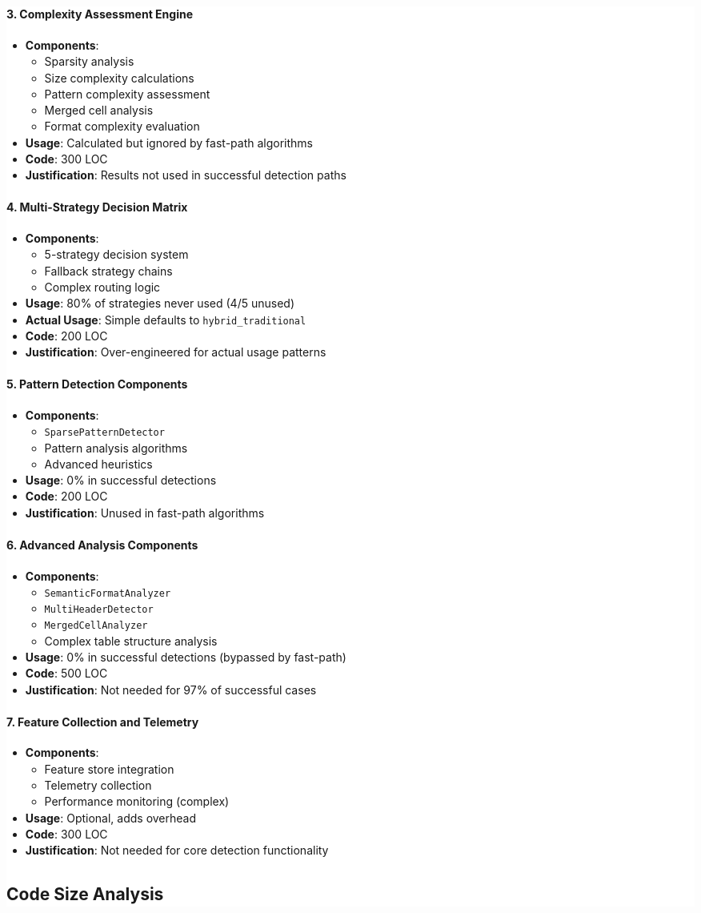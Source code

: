 #### 3. Complexity Assessment Engine
- **Components**:
  - Sparsity analysis
  - Size complexity calculations
  - Pattern complexity assessment
  - Merged cell analysis
  - Format complexity evaluation
- **Usage**: Calculated but ignored by fast-path algorithms
- **Code**: 300 LOC
- **Justification**: Results not used in successful detection paths

#### 4. Multi-Strategy Decision Matrix
- **Components**:
  - 5-strategy decision system
  - Fallback strategy chains
  - Complex routing logic
- **Usage**: 80% of strategies never used (4/5 unused)
- **Actual Usage**: Simple defaults to `hybrid_traditional`
- **Code**: 200 LOC
- **Justification**: Over-engineered for actual usage patterns

#### 5. Pattern Detection Components
- **Components**:
  - `SparsePatternDetector`
  - Pattern analysis algorithms
  - Advanced heuristics
- **Usage**: 0% in successful detections
- **Code**: 200 LOC
- **Justification**: Unused in fast-path algorithms

#### 6. Advanced Analysis Components
- **Components**:
  - `SemanticFormatAnalyzer`
  - `MultiHeaderDetector`
  - `MergedCellAnalyzer`
  - Complex table structure analysis
- **Usage**: 0% in successful detections (bypassed by fast-path)
- **Code**: 500 LOC
- **Justification**: Not needed for 97% of successful cases

#### 7. Feature Collection and Telemetry
- **Components**:
  - Feature store integration
  - Telemetry collection
  - Performance monitoring (complex)
- **Usage**: Optional, adds overhead
- **Code**: 300 LOC
- **Justification**: Not needed for core detection functionality

## Code Size Analysis
